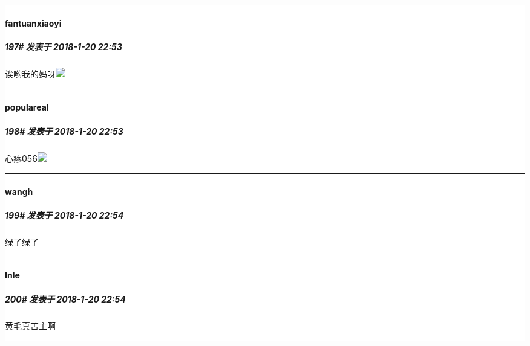 




*****

####  fantuanxiaoyi  
##### 197#       发表于 2018-1-20 22:53




诶哟我的妈呀<img src="https://static.saraba1st.com/image/smiley/face2017/022.png" referrerpolicy="no-referrer">







*****

####  populareal  
##### 198#       发表于 2018-1-20 22:53




心疼056<img src="https://static.saraba1st.com/image/smiley/face2017/018.png" referrerpolicy="no-referrer">







*****

####  wangh  
##### 199#       发表于 2018-1-20 22:54




绿了绿了







*****

####  Inle  
##### 200#       发表于 2018-1-20 22:54




黄毛真苦主啊







*****

